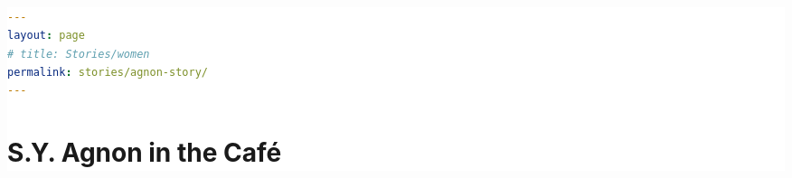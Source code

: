 ```yaml
---
layout: page
# title: Stories/women
permalink: stories/agnon-story/
---
```


<div class='stories'>
    <h1 class='section-title' id='people-title'>S.Y. Agnon in the Café</h1>
    <div class="time-wrapper">
        <iframe src="https://umich.maps.arcgis.com/apps/Cascade/index.html?appid=d15050ded10a4fe78700d8804692c63c" scrolling="yes" width="100%" height = '100%' frameborder="0"></iframe>
    </div>
</div>